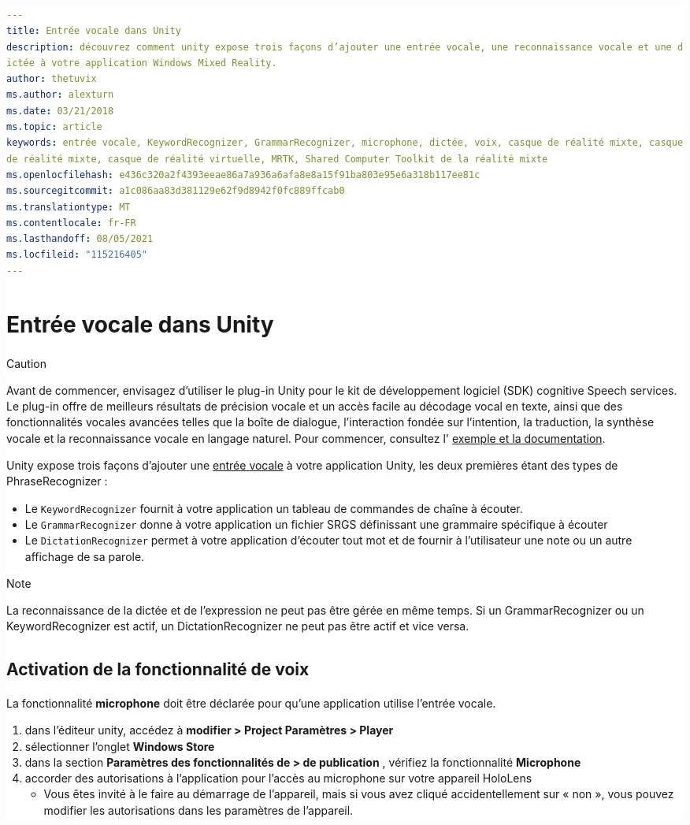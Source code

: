 ```yaml
---
title: Entrée vocale dans Unity
description: découvrez comment unity expose trois façons d’ajouter une entrée vocale, une reconnaissance vocale et une dictée à votre application Windows Mixed Reality.
author: thetuvix
ms.author: alexturn
ms.date: 03/21/2018
ms.topic: article
keywords: entrée vocale, KeywordRecognizer, GrammarRecognizer, microphone, dictée, voix, casque de réalité mixte, casque de réalité mixte, casque de réalité virtuelle, MRTK, Shared Computer Toolkit de la réalité mixte
ms.openlocfilehash: e436c320a2f4393eeae86a7a936a6afa8e8a15f91ba803e95e6a318b117ee81c
ms.sourcegitcommit: a1c086aa83d381129e62f9d8942f0fc889ffcab0
ms.translationtype: MT
ms.contentlocale: fr-FR
ms.lasthandoff: 08/05/2021
ms.locfileid: "115216405"
---
```

# <a name="voice-input-in-unity"></a>Entrée vocale dans Unity

> [!CAUTION]
> Avant de commencer, envisagez d’utiliser le plug-in Unity pour le kit de développement logiciel (SDK) cognitive Speech services. Le plug-in offre de meilleurs résultats de précision vocale et un accès facile au décodage vocal en texte, ainsi que des fonctionnalités vocales avancées telles que la boîte de dialogue, l’interaction fondée sur l’intention, la traduction, la synthèse vocale et la reconnaissance vocale en langage naturel. Pour commencer, consultez l' [exemple et la documentation](/azure/cognitive-services/speech-service/quickstart-csharp-unity).

Unity expose trois façons d’ajouter une [entrée vocale](../../design/voice-input.md) à votre application Unity, les deux premières étant des types de PhraseRecognizer :
* Le `KeywordRecognizer` fournit à votre application un tableau de commandes de chaîne à écouter.
* Le `GrammarRecognizer` donne à votre application un fichier SRGS définissant une grammaire spécifique à écouter
* Le `DictationRecognizer` permet à votre application d’écouter tout mot et de fournir à l’utilisateur une note ou un autre affichage de sa parole.

> [!NOTE]
> La reconnaissance de la dictée et de l’expression ne peut pas être gérée en même temps. Si un GrammarRecognizer ou un KeywordRecognizer est actif, un DictationRecognizer ne peut pas être actif et vice versa.

## <a name="enabling-the-capability-for-voice"></a>Activation de la fonctionnalité de voix

La fonctionnalité **microphone** doit être déclarée pour qu’une application utilise l’entrée vocale.
1. dans l’éditeur unity, accédez à **modifier > Project Paramètres > Player**
2. sélectionner l’onglet **Windows Store**
3. dans la section **Paramètres des fonctionnalités de > de publication** , vérifiez la fonctionnalité **Microphone**
4. accorder des autorisations à l’application pour l’accès au microphone sur votre appareil HoloLens
    * Vous êtes invité à le faire au démarrage de l’appareil, mais si vous avez cliqué accidentellement sur « non », vous pouvez modifier les autorisations dans les paramètres de l’appareil.
